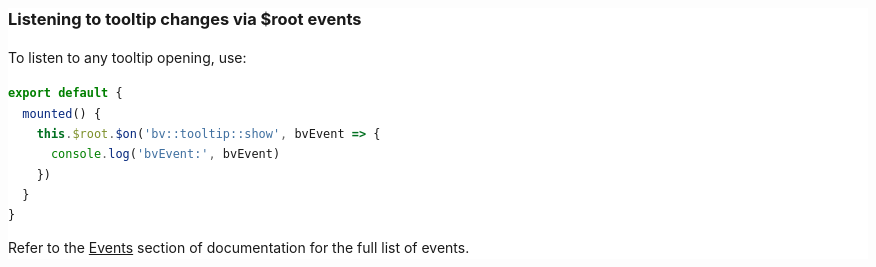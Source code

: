 ### Listening to tooltip changes via \$root events

To listen to any tooltip opening, use:

```js
export default {
  mounted() {
    this.$root.$on('bv::tooltip::show', bvEvent => {
      console.log('bvEvent:', bvEvent)
    })
  }
}
```

Refer to the [Events](/docs/components/tooltip#component-reference) section of documentation for the
full list of events.


